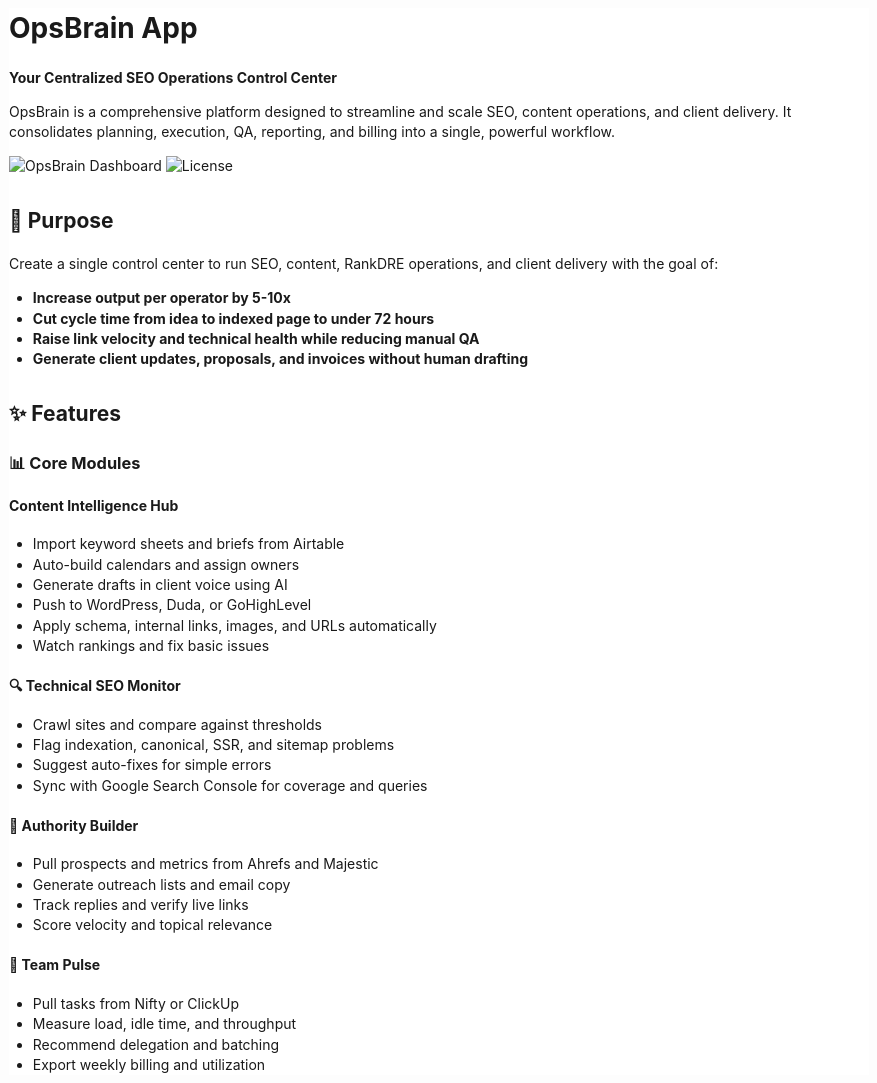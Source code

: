 # OpsBrain App

**Your Centralized SEO Operations Control Center**

OpsBrain is a comprehensive platform designed to streamline and scale SEO, content operations, and client delivery. It consolidates planning, execution, QA, reporting, and billing into a single, powerful workflow.

![OpsBrain Dashboard](https://img.shields.io/badge/Status-Active-success)
![License](https://img.shields.io/badge/License-MIT-blue)

## 🎯 Purpose

Create a single control center to run SEO, content, RankDRE operations, and client delivery with the goal of:

- **Increase output per operator by 5-10x**
- **Cut cycle time from idea to indexed page to under 72 hours**
- **Raise link velocity and technical health while reducing manual QA**
- **Generate client updates, proposals, and invoices without human drafting**

## ✨ Features

### 📊 Core Modules

#### Content Intelligence Hub
- Import keyword sheets and briefs from Airtable
- Auto-build calendars and assign owners
- Generate drafts in client voice using AI
- Push to WordPress, Duda, or GoHighLevel
- Apply schema, internal links, images, and URLs automatically
- Watch rankings and fix basic issues

#### 🔍 Technical SEO Monitor
- Crawl sites and compare against thresholds
- Flag indexation, canonical, SSR, and sitemap problems
- Suggest auto-fixes for simple errors
- Sync with Google Search Console for coverage and queries

#### 🔗 Authority Builder
- Pull prospects and metrics from Ahrefs and Majestic
- Generate outreach lists and email copy
- Track replies and verify live links
- Score velocity and topical relevance

#### 👥 Team Pulse
- Pull tasks from Nifty or ClickUp
- Measure load, idle time, and throughput
- Recommend delegation and batching
- Export weekly billing and utilization
